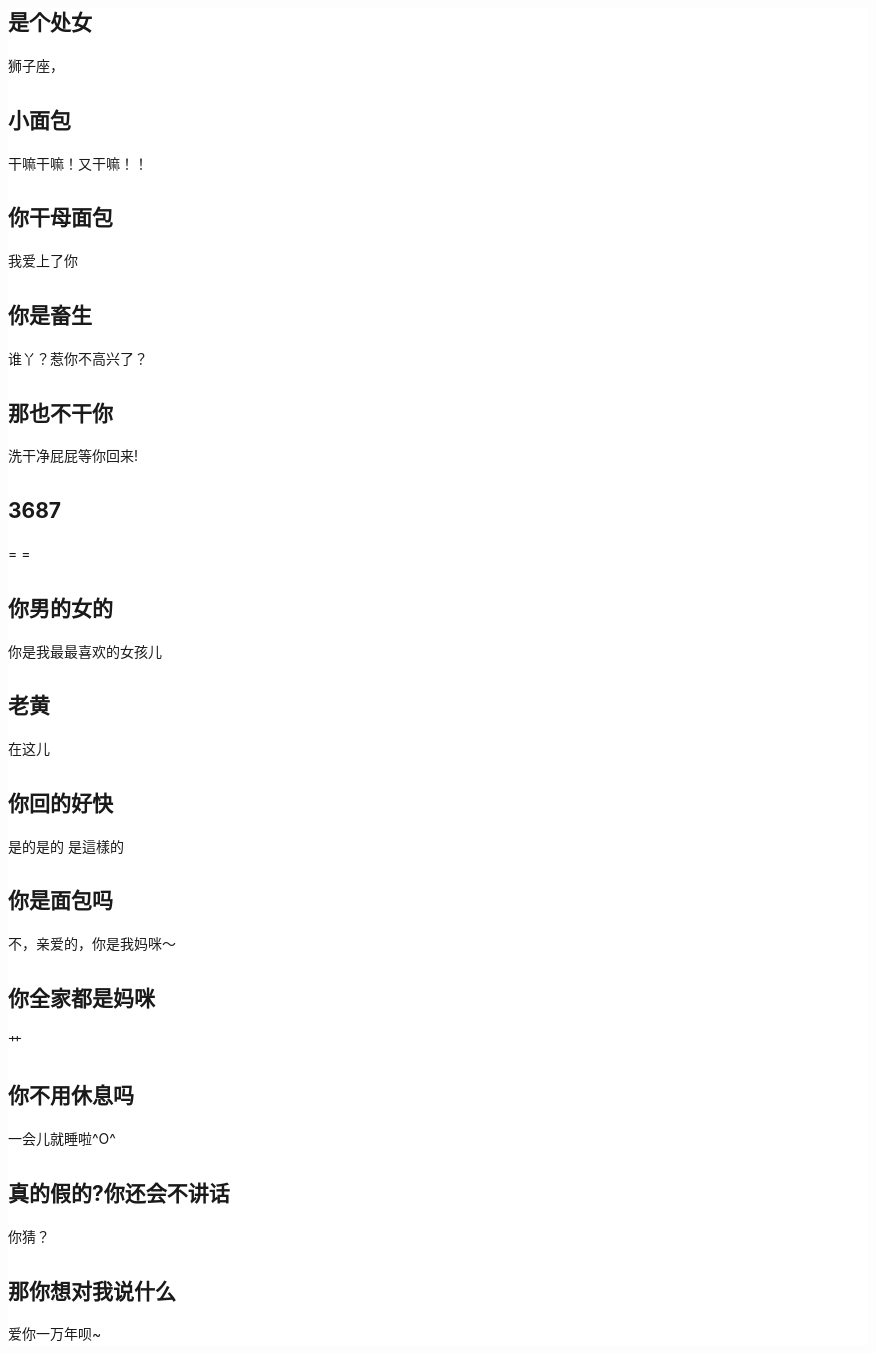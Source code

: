 ## 是个处女
狮子座，

## 小面包
干嘛干嘛！又干嘛！！

## 你干母面包
我爱上了你

## 你是畜生
谁丫？惹你不高兴了？

## 那也不干你
洗干净屁屁等你回来!

## 3687
= =

## 你男的女的
你是我最最喜欢的女孩儿

## 老黄
在这儿

## 你回的好快
是的是的 是這樣的

## 你是面包吗
不，亲爱的，你是我妈咪～

## 你全家都是妈咪
艹

## 你不用休息吗
一会儿就睡啦^O^

## 真的假的?你还会不讲话
你猜？

## 那你想对我说什么
爱你一万年呗~
